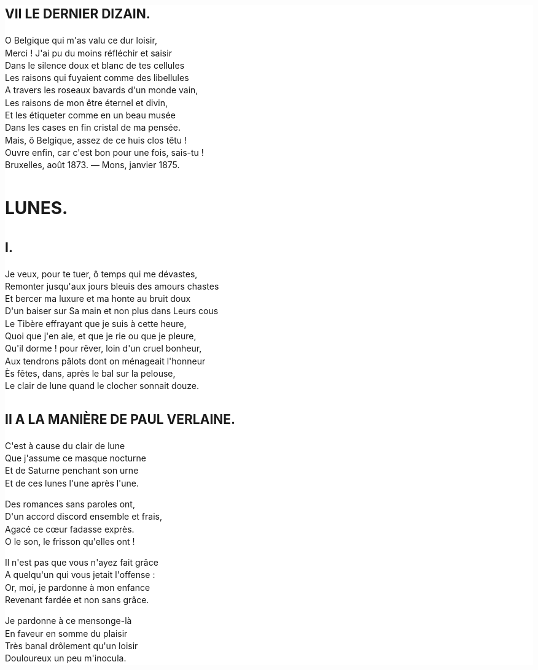
## VII LE DERNIER DIZAIN.

O Belgique qui m'as valu ce dur loisir,  
Merci ! J'ai pu du moins réfléchir et saisir  
Dans le silence doux et blanc de tes cellules  
Les raisons qui fuyaient comme des libellules  
A travers les roseaux bavards d'un monde vain,  
Les raisons de mon être éternel et divin,  
Et les étiqueter comme en un beau musée  
Dans les cases en fin cristal de ma pensée.  
Mais, ô Belgique, assez de ce huis clos têtu !  
Ouvre enfin, car c'est bon pour une fois, sais-tu !  
Bruxelles, août 1873. — Mons, janvier 1875.
 


# LUNES.


## I.

Je veux, pour te tuer, ô temps qui me dévastes,  
Remonter jusqu'aux jours bleuis des amours chastes  
Et bercer ma luxure et ma honte au bruit doux  
D'un baiser sur Sa main et non plus dans Leurs cous  
Le Tibère effrayant que je suis à cette heure,  
Quoi que j'en aie, et que je rie ou que je pleure,  
Qu'il dorme ! pour rêver, loin d'un cruel bonheur,  
Aux tendrons pâlots dont on ménageait l'honneur  
Ès fêtes, dans, après le bal sur la pelouse,  
Le clair de lune quand le clocher sonnait douze.   


## II A LA MANIÈRE DE PAUL VERLAINE.

C'est à cause du clair de lune  
Que j'assume ce masque nocturne  
Et de Saturne penchant son urne  
Et de ces lunes l'une après l'une.  

Des romances sans paroles ont,  
D'un accord discord ensemble et frais,  
Agacé ce cœur fadasse exprès.  
O le son, le frisson qu'elles ont !  

Il n'est pas que vous n'ayez fait grâce  
A quelqu'un qui vous jetait l'offense :  
Or, moi, je pardonne à mon enfance  
Revenant fardée et non sans grâce.   

Je pardonne à ce mensonge-là  
En faveur en somme du plaisir  
Très banal drôlement qu'un loisir  
Douloureux un peu m'inocula.   
